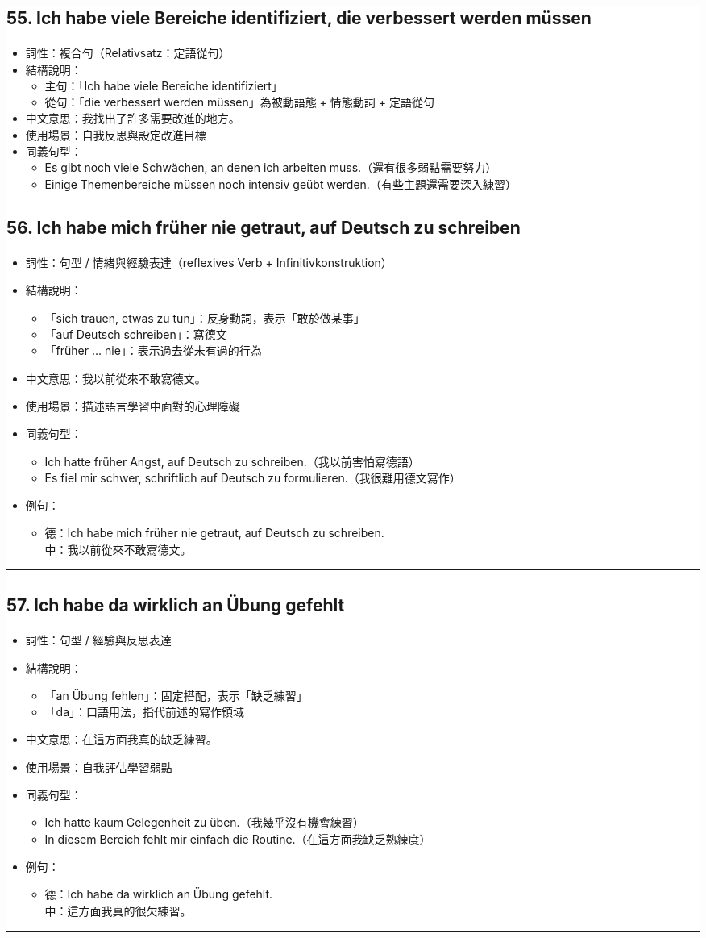 
## 55. Ich habe viele Bereiche identifiziert, die verbessert werden müssen

- 詞性：複合句（Relativsatz：定語從句）
- 結構說明：
  - 主句：「Ich habe viele Bereiche identifiziert」
  - 從句：「die verbessert werden müssen」為被動語態 + 情態動詞 + 定語從句
- 中文意思：我找出了許多需要改進的地方。
- 使用場景：自我反思與設定改進目標
- 同義句型：
  - Es gibt noch viele Schwächen, an denen ich arbeiten muss.（還有很多弱點需要努力）
  - Einige Themenbereiche müssen noch intensiv geübt werden.（有些主題還需要深入練習）

## 56. Ich habe mich früher nie getraut, auf Deutsch zu schreiben

- 詞性：句型 / 情緒與經驗表達（reflexives Verb + Infinitivkonstruktion）
- 結構說明：
  - 「sich trauen, etwas zu tun」：反身動詞，表示「敢於做某事」
  - 「auf Deutsch schreiben」：寫德文
  - 「früher ... nie」：表示過去從未有過的行為
- 中文意思：我以前從來不敢寫德文。
- 使用場景：描述語言學習中面對的心理障礙
- 同義句型：
  - Ich hatte früher Angst, auf Deutsch zu schreiben.（我以前害怕寫德語）
  - Es fiel mir schwer, schriftlich auf Deutsch zu formulieren.（我很難用德文寫作）

- 例句：
  - 德：Ich habe mich früher nie getraut, auf Deutsch zu schreiben.  
    中：我以前從來不敢寫德文。

---

## 57. Ich habe da wirklich an Übung gefehlt

- 詞性：句型 / 經驗與反思表達
- 結構說明：
  - 「an Übung fehlen」：固定搭配，表示「缺乏練習」
  - 「da」：口語用法，指代前述的寫作領域
- 中文意思：在這方面我真的缺乏練習。
- 使用場景：自我評估學習弱點
- 同義句型：
  - Ich hatte kaum Gelegenheit zu üben.（我幾乎沒有機會練習）
  - In diesem Bereich fehlt mir einfach die Routine.（在這方面我缺乏熟練度）

- 例句：
  - 德：Ich habe da wirklich an Übung gefehlt.  
    中：這方面我真的很欠練習。

---
